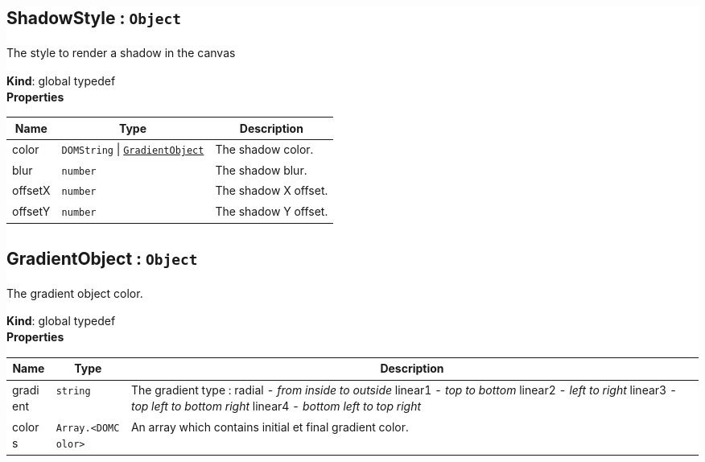<a name="ShadowStyle"></a>

## ShadowStyle : <code>Object</code>
The style to render a shadow in the canvas

**Kind**: global typedef  
**Properties**

| Name | Type | Description |
| --- | --- | --- |
| color | <code>DOMString</code> \| [<code>GradientObject</code>](#GradientObject) | The shadow color. |
| blur | <code>number</code> | The shadow blur. |
| offsetX | <code>number</code> | The shadow X offset. |
| offsetY | <code>number</code> | The shadow Y offset. |

<a name="GradientObject"></a>

## GradientObject : <code>Object</code>
The gradient object color.

**Kind**: global typedef  
**Properties**

| Name | Type | Description |
| --- | --- | --- |
| gradient | <code>string</code> | The gradient type : radial - *from inside to outside*   linear1 - *top to bottom*   linear2 - *left to right*   linear3 - *top left to bottom right*   linear4 - *bottom left to top right* |
| colors | <code>Array.&lt;DOMColor&gt;</code> | An array which contains initial et final gradient color. |

